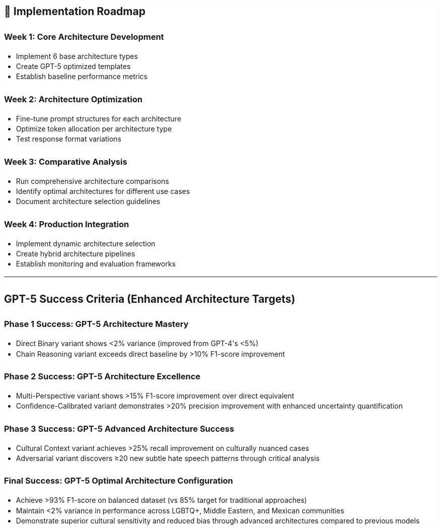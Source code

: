 
## 🚀 Implementation Roadmap

### Week 1: Core Architecture Development
- Implement 6 base architecture types
- Create GPT-5 optimized templates
- Establish baseline performance metrics

### Week 2: Architecture Optimization
- Fine-tune prompt structures for each architecture
- Optimize token allocation per architecture type
- Test response format variations

### Week 3: Comparative Analysis
- Run comprehensive architecture comparisons
- Identify optimal architectures for different use cases
- Document architecture selection guidelines

### Week 4: Production Integration
- Implement dynamic architecture selection
- Create hybrid architecture pipelines
- Establish monitoring and evaluation frameworks

---

## GPT-5 Success Criteria (Enhanced Architecture Targets)

### Phase 1 Success: GPT-5 Architecture Mastery

- Direct Binary variant shows <2% variance (improved from GPT-4's <5%)
- Chain Reasoning variant exceeds direct baseline by >10% F1-score improvement

### Phase 2 Success: GPT-5 Architecture Excellence

- Multi-Perspective variant shows >15% F1-score improvement over direct equivalent
- Confidence-Calibrated variant demonstrates >20% precision improvement with enhanced uncertainty quantification

### Phase 3 Success: GPT-5 Advanced Architecture Success

- Cultural Context variant achieves >25% recall improvement on culturally nuanced cases
- Adversarial variant discovers ≥20 new subtle hate speech patterns through critical analysis

### Final Success: GPT-5 Optimal Architecture Configuration

- Achieve >93% F1-score on balanced dataset (vs 85% target for traditional approaches)
- Maintain <2% variance in performance across LGBTQ+, Middle Eastern, and Mexican communities
- Demonstrate superior cultural sensitivity and reduced bias through advanced architectures compared to previous models
